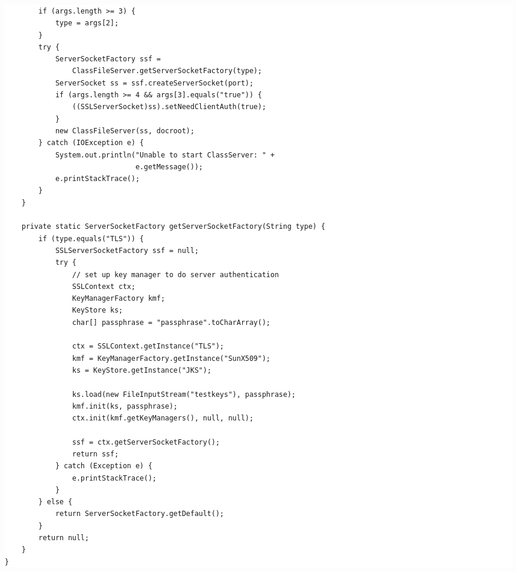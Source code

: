 ``` {.oac_no_warn dir="ltr"}
        if (args.length >= 3) {
            type = args[2];
        }
        try {
            ServerSocketFactory ssf =
                ClassFileServer.getServerSocketFactory(type);
            ServerSocket ss = ssf.createServerSocket(port);
            if (args.length >= 4 && args[3].equals("true")) {
                ((SSLServerSocket)ss).setNeedClientAuth(true);
            }
            new ClassFileServer(ss, docroot);
        } catch (IOException e) {
            System.out.println("Unable to start ClassServer: " +
                               e.getMessage());
            e.printStackTrace();
        }
    }

    private static ServerSocketFactory getServerSocketFactory(String type) {
        if (type.equals("TLS")) {
            SSLServerSocketFactory ssf = null;
            try {
                // set up key manager to do server authentication
                SSLContext ctx;
                KeyManagerFactory kmf;
                KeyStore ks;
                char[] passphrase = "passphrase".toCharArray();

                ctx = SSLContext.getInstance("TLS");
                kmf = KeyManagerFactory.getInstance("SunX509");
                ks = KeyStore.getInstance("JKS");

                ks.load(new FileInputStream("testkeys"), passphrase);
                kmf.init(ks, passphrase);
                ctx.init(kmf.getKeyManagers(), null, null);

                ssf = ctx.getServerSocketFactory();
                return ssf;
            } catch (Exception e) {
                e.printStackTrace();
            }
        } else {
            return ServerSocketFactory.getDefault();
        }
        return null;
    }
}
```

</div>
